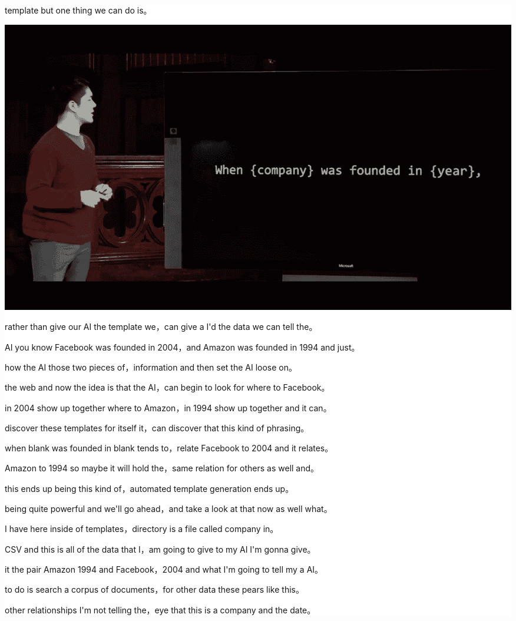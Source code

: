template but one thing we can do is。

![](img/819284bd8940912d2ebc94c72b16d584_11.png)

rather than give our AI the template we，can give a I'd the data we can tell the。

AI you know Facebook was founded in 2004，and Amazon was founded in 1994 and just。

how the AI those two pieces of，information and then set the AI loose on。

the web and now the idea is that the AI，can begin to look for where to Facebook。

in 2004 show up together where to Amazon，in 1994 show up together and it can。

discover these templates for itself it，can discover that this kind of phrasing。

when blank was founded in blank tends to，relate Facebook to 2004 and it relates。

Amazon to 1994 so maybe it will hold the，same relation for others as well and。

this ends up being this kind of，automated template generation ends up。

being quite powerful and we'll go ahead，and take a look at that now as well what。

I have here inside of templates，directory is a file called company in。

CSV and this is all of the data that I，am going to give to my AI I'm gonna give。

it the pair Amazon 1994 and Facebook，2004 and what I'm going to tell my a AI。

to do is search a corpus of documents，for other data these pears like this。

other relationships I'm not telling the，eye that this is a company and the date。
